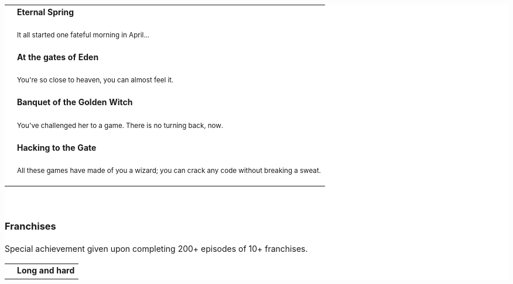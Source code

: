 <table>
<tbody>
<tr>
<td>
<img src="https://anime.plus/image/achievement/anime-game-1.png" alt="">
</td>
<td>
<strong>Eternal Spring</strong>

<sub>It all started one fateful morning in April...</sub>
</td>
</tr>
<tr>
<td>
<img src="https://anime.plus/image/achievement/anime-game-2.png" alt="">
</td>
<td>
<strong>At the gates of Eden</strong>

<sub>You're so close to heaven, you can almost feel it.</sub>
</td>
</tr>
<tr>
<td>
<img src="https://anime.plus/image/achievement/anime-game-3.png" alt="">
</td>
<td>
<strong>Banquet of the Golden Witch</strong>

<sub>You've challenged her to a game. There is no turning back, now.</sub>
</td>
</tr>
<tr>
<td>
<img src="https://anime.plus/image/achievement/anime-game-4.gif" alt="">
</td>
<td>
<strong>Hacking to the Gate</strong>

<sub>All these games have made of you a wizard; you can crack any code without breaking a sweat.</sub>
</td>
</tr>
</tbody>
</table>&nbsp;

### Franchises
Special achievement given upon completing 200+ episodes of 10+ franchises.

<table>
<tbody>
<tr>
<td>
<img src="https://anime.plus/image/achievement/anime-franchise-long.png" alt="">
</td>
<td>
<strong>Long and hard</strong>
